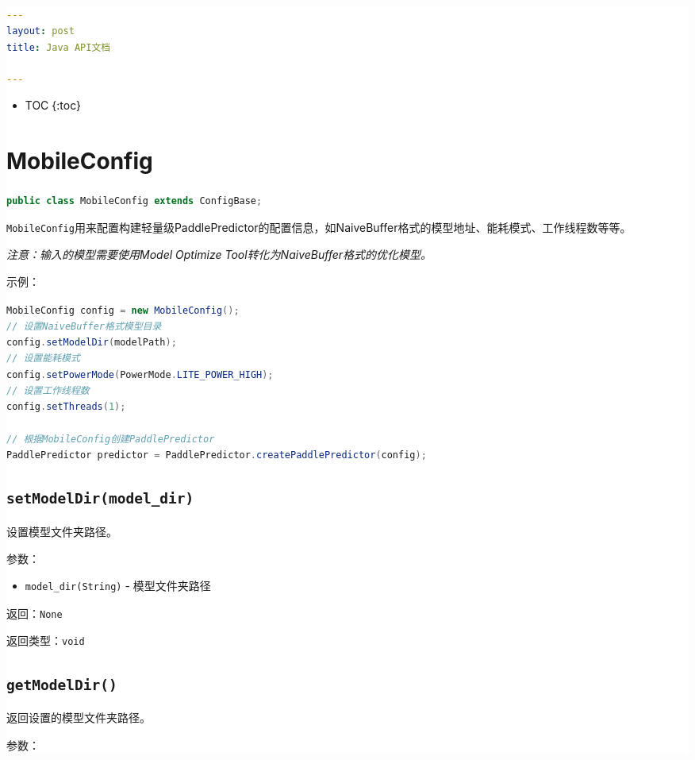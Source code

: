 ```yaml
---
layout: post
title: Java API文档

---
```


* TOC
{:toc}

# MobileConfig

```java
public class MobileConfig extends ConfigBase;
```

`MobileConfig`用来配置构建轻量级PaddlePredictor的配置信息，如NaiveBuffer格式的模型地址、能耗模式、工作线程数等等。

*注意：输入的模型需要使用Model Optimize Tool转化为NaiveBuffer格式的优化模型。*

示例：

```java
MobileConfig config = new MobileConfig();
// 设置NaiveBuffer格式模型目录
config.setModelDir(modelPath);
// 设置能耗模式
config.setPowerMode(PowerMode.LITE_POWER_HIGH);
// 设置工作线程数
config.setThreads(1);

// 根据MobileConfig创建PaddlePredictor
PaddlePredictor predictor = PaddlePredictor.createPaddlePredictor(config);
```

## ``setModelDir(model_dir)``

设置模型文件夹路径。

参数：

- `model_dir(String)` - 模型文件夹路径

返回：`None`

返回类型：`void`



## `getModelDir()`

返回设置的模型文件夹路径。

参数：
